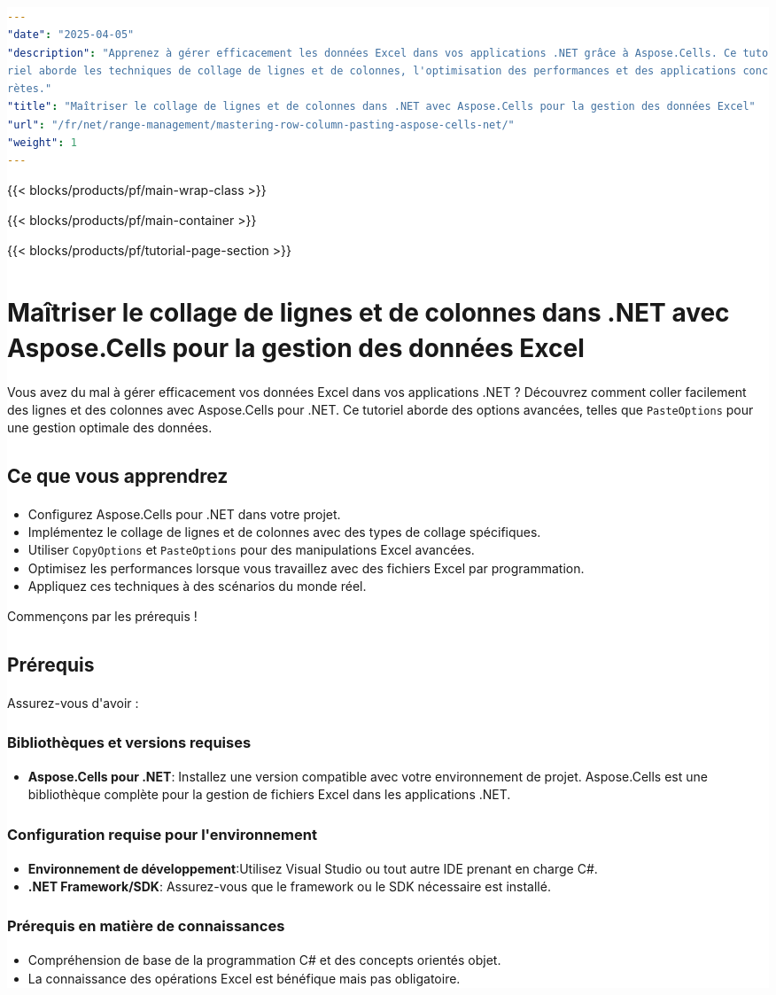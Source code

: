 ```yaml
---
"date": "2025-04-05"
"description": "Apprenez à gérer efficacement les données Excel dans vos applications .NET grâce à Aspose.Cells. Ce tutoriel aborde les techniques de collage de lignes et de colonnes, l'optimisation des performances et des applications concrètes."
"title": "Maîtriser le collage de lignes et de colonnes dans .NET avec Aspose.Cells pour la gestion des données Excel"
"url": "/fr/net/range-management/mastering-row-column-pasting-aspose-cells-net/"
"weight": 1
---
```


{{< blocks/products/pf/main-wrap-class >}}

{{< blocks/products/pf/main-container >}}

{{< blocks/products/pf/tutorial-page-section >}}


# Maîtriser le collage de lignes et de colonnes dans .NET avec Aspose.Cells pour la gestion des données Excel

Vous avez du mal à gérer efficacement vos données Excel dans vos applications .NET ? Découvrez comment coller facilement des lignes et des colonnes avec Aspose.Cells pour .NET. Ce tutoriel aborde des options avancées, telles que `PasteOptions` pour une gestion optimale des données.

## Ce que vous apprendrez
- Configurez Aspose.Cells pour .NET dans votre projet.
- Implémentez le collage de lignes et de colonnes avec des types de collage spécifiques.
- Utiliser `CopyOptions` et `PasteOptions` pour des manipulations Excel avancées.
- Optimisez les performances lorsque vous travaillez avec des fichiers Excel par programmation.
- Appliquez ces techniques à des scénarios du monde réel.

Commençons par les prérequis !

## Prérequis

Assurez-vous d'avoir :

### Bibliothèques et versions requises
- **Aspose.Cells pour .NET**: Installez une version compatible avec votre environnement de projet. Aspose.Cells est une bibliothèque complète pour la gestion de fichiers Excel dans les applications .NET.

### Configuration requise pour l'environnement
- **Environnement de développement**:Utilisez Visual Studio ou tout autre IDE prenant en charge C#.
- **.NET Framework/SDK**: Assurez-vous que le framework ou le SDK nécessaire est installé.

### Prérequis en matière de connaissances
- Compréhension de base de la programmation C# et des concepts orientés objet.
- La connaissance des opérations Excel est bénéfique mais pas obligatoire.
